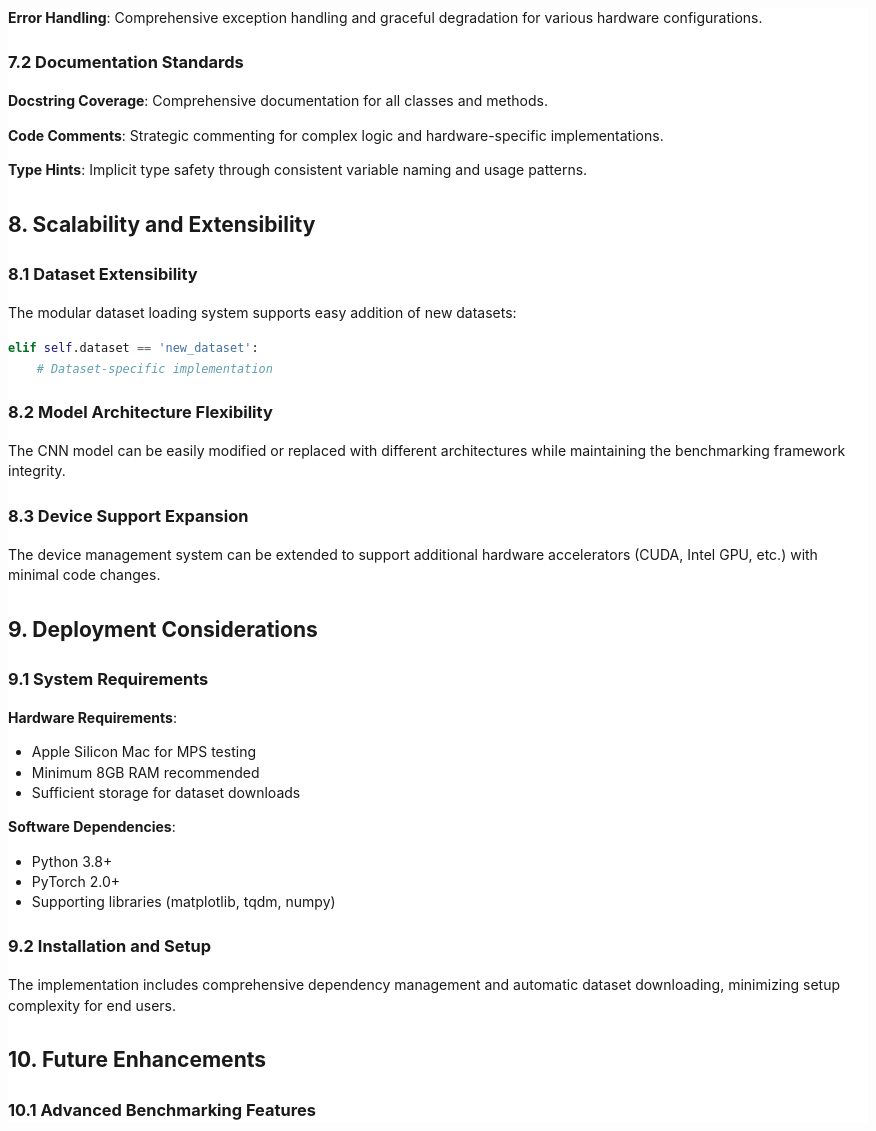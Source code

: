 **Error Handling**: Comprehensive exception handling and graceful degradation for various hardware configurations.

### 7.2 Documentation Standards

**Docstring Coverage**: Comprehensive documentation for all classes and methods.

**Code Comments**: Strategic commenting for complex logic and hardware-specific implementations.

**Type Hints**: Implicit type safety through consistent variable naming and usage patterns.

## 8. Scalability and Extensibility

### 8.1 Dataset Extensibility

The modular dataset loading system supports easy addition of new datasets:
```python
elif self.dataset == 'new_dataset':
    # Dataset-specific implementation
```

### 8.2 Model Architecture Flexibility

The CNN model can be easily modified or replaced with different architectures while maintaining the benchmarking framework integrity.

### 8.3 Device Support Expansion

The device management system can be extended to support additional hardware accelerators (CUDA, Intel GPU, etc.) with minimal code changes.

## 9. Deployment Considerations

### 9.1 System Requirements

**Hardware Requirements**:
- Apple Silicon Mac for MPS testing
- Minimum 8GB RAM recommended
- Sufficient storage for dataset downloads

**Software Dependencies**:
- Python 3.8+
- PyTorch 2.0+
- Supporting libraries (matplotlib, tqdm, numpy)

### 9.2 Installation and Setup

The implementation includes comprehensive dependency management and automatic dataset downloading, minimizing setup complexity for end users.

## 10. Future Enhancements

### 10.1 Advanced Benchmarking Features
